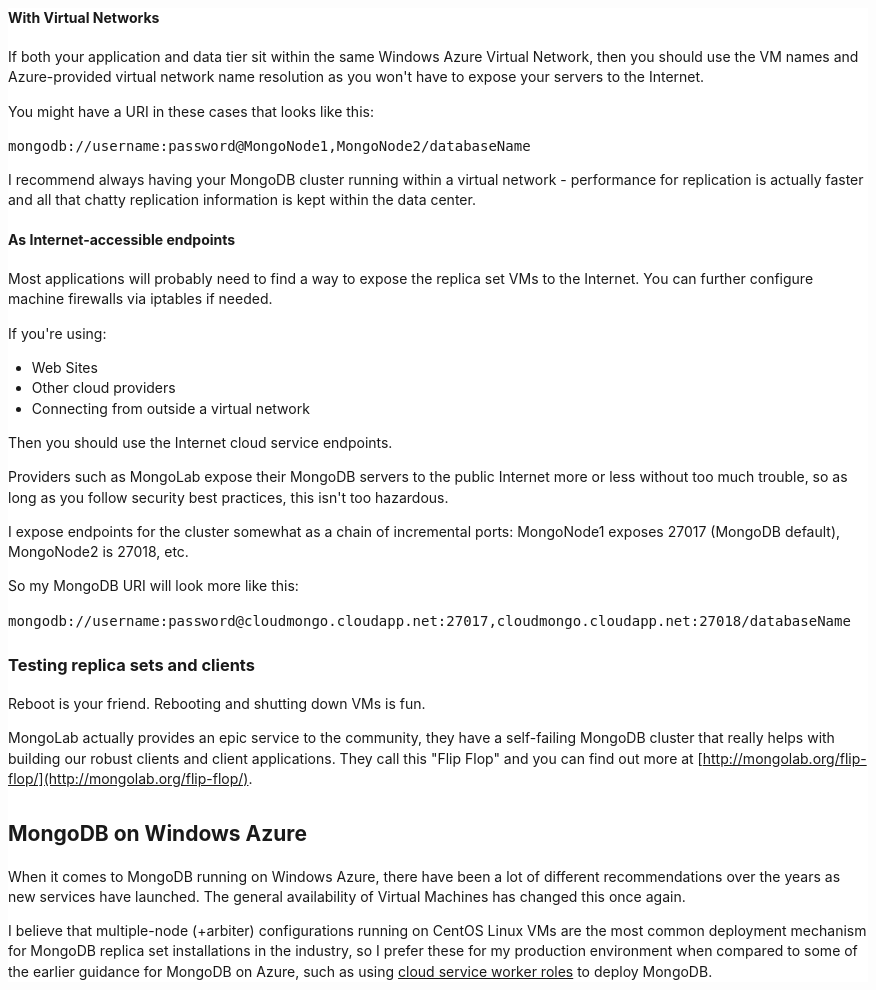 #### With Virtual Networks

If both your application and data tier sit within the same Windows Azure Virtual Network, then you should use the VM names and Azure-provided virtual network name resolution as you won't have to expose your servers to the Internet.

You might have a URI in these cases that looks like this:

<pre class="brush: bash">
mongodb://username:password@MongoNode1,MongoNode2/databaseName
</pre>

I recommend always having your MongoDB cluster running within a virtual network - performance for replication is actually faster and all that chatty replication information is kept within the data center.

#### As Internet-accessible endpoints

Most applications will probably need to find a way to expose the replica set VMs to the Internet. You can further configure machine firewalls via iptables if needed.

If you're using:

- Web Sites
- Other cloud providers
- Connecting from outside a virtual network

Then you should use the Internet cloud service endpoints.

Providers such as MongoLab expose their MongoDB servers to the public Internet more or less without too much trouble, so as long as you follow security best practices, this isn't too hazardous.

I expose endpoints for the cluster somewhat as a chain of incremental ports: MongoNode1 exposes 27017 (MongoDB default), MongoNode2 is 27018, etc.

So my MongoDB URI will look more like this:

<pre class="brush: bash">
mongodb://username:password@cloudmongo.cloudapp.net:27017,cloudmongo.cloudapp.net:27018/databaseName
</pre>

### Testing replica sets and clients

Reboot is your friend. Rebooting and shutting down VMs is fun.

MongoLab actually provides an epic service to the community, they have a self-failing MongoDB cluster that really helps with building our robust clients and client applications. They call this "Flip Flop" and you can find out more at [http://mongolab.org/flip-flop/](http://mongolab.org/flip-flop/).

## MongoDB on Windows Azure

When it comes to MongoDB running on Windows Azure, there have been a lot of different recommendations over the years as new services have launched. The general availability of Virtual Machines has changed this once again.

I believe that multiple-node (+arbiter) configurations running on CentOS Linux VMs are the most common deployment mechanism for MongoDB replica set installations in the industry, so I prefer these for my production environment when compared to some of the earlier guidance for MongoDB on Azure, such as using [cloud service worker roles](http://docs.mongodb.org/ecosystem/tutorial/deploy-mongodb-worker-roles-in-azure/) to deploy MongoDB.
